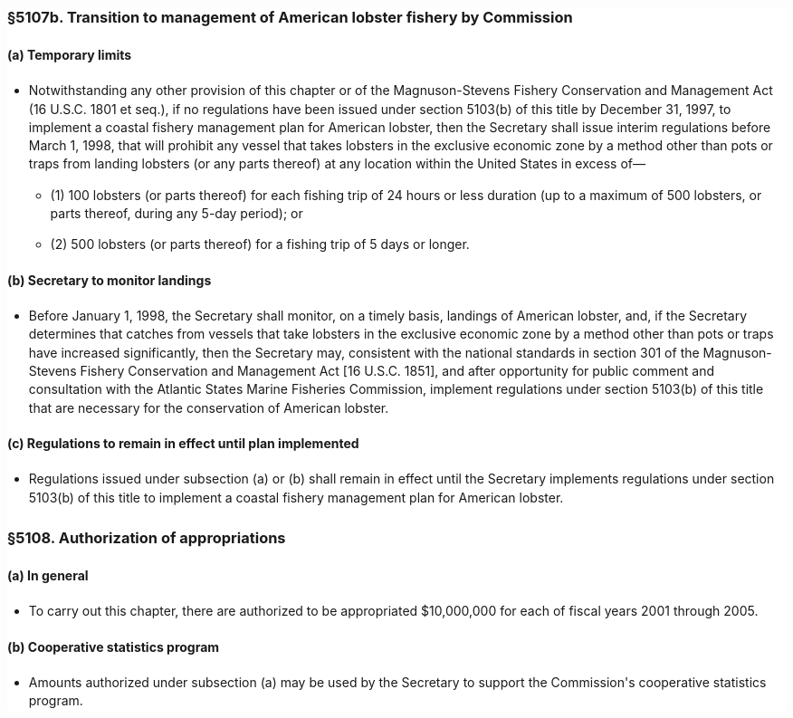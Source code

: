 ### §5107b. Transition to management of American lobster fishery by Commission
#### (a) Temporary limits
* Notwithstanding any other provision of this chapter or of the Magnuson-Stevens Fishery Conservation and Management Act (16 U.S.C. 1801 et seq.), if no regulations have been issued under section 5103(b) of this title by December 31, 1997, to implement a coastal fishery management plan for American lobster, then the Secretary shall issue interim regulations before March 1, 1998, that will prohibit any vessel that takes lobsters in the exclusive economic zone by a method other than pots or traps from landing lobsters (or any parts thereof) at any location within the United States in excess of—

  * (1) 100 lobsters (or parts thereof) for each fishing trip of 24 hours or less duration (up to a maximum of 500 lobsters, or parts thereof, during any 5-day period); or

  * (2) 500 lobsters (or parts thereof) for a fishing trip of 5 days or longer.

#### (b) Secretary to monitor landings
* Before January 1, 1998, the Secretary shall monitor, on a timely basis, landings of American lobster, and, if the Secretary determines that catches from vessels that take lobsters in the exclusive economic zone by a method other than pots or traps have increased significantly, then the Secretary may, consistent with the national standards in section 301 of the Magnuson-Stevens Fishery Conservation and Management Act [16 U.S.C. 1851], and after opportunity for public comment and consultation with the Atlantic States Marine Fisheries Commission, implement regulations under section 5103(b) of this title that are necessary for the conservation of American lobster.

#### (c) Regulations to remain in effect until plan implemented
* Regulations issued under subsection (a) or (b) shall remain in effect until the Secretary implements regulations under section 5103(b) of this title to implement a coastal fishery management plan for American lobster.

### §5108. Authorization of appropriations
#### (a) In general
* To carry out this chapter, there are authorized to be appropriated $10,000,000 for each of fiscal years 2001 through 2005.

#### (b) Cooperative statistics program
* Amounts authorized under subsection (a) may be used by the Secretary to support the Commission's cooperative statistics program.